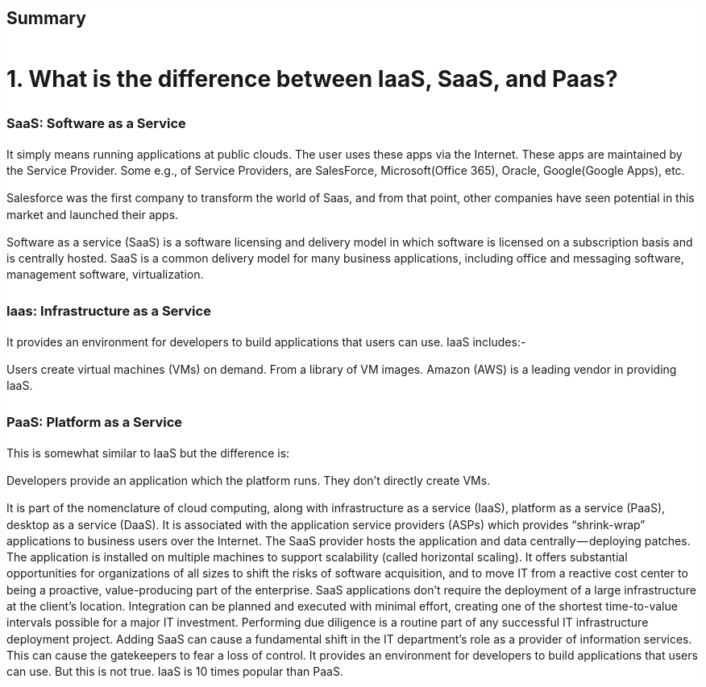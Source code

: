 **Summary**
--

# **1. What is the difference between IaaS, SaaS, and Paas?**

### **SaaS: Software as a Service**

It simply means running applications at public clouds. The user uses these apps via the Internet. These apps are maintained by the Service Provider. Some e.g., of Service Providers, are SalesForce, Microsoft(Office 365), Oracle, Google(Google Apps), etc.

Salesforce was the first company to transform the world of Saas, and from that point, other companies have seen potential in this market and launched their apps.

Software as a service (SaaS) is a software licensing and delivery model in which software is licensed on a subscription basis and is centrally hosted. SaaS is a common delivery model for many business applications, including office and messaging software, management software, virtualization. 

### **Iaas: Infrastructure as a Service**

It provides an environment for developers to build applications that users can use. IaaS includes:-

Users create virtual machines (VMs) on demand.
From a library of VM images.
Amazon (AWS) is a leading vendor in providing IaaS.

### **PaaS: Platform as a Service**

This is somewhat similar to IaaS but the difference is:

Developers provide an application which the platform runs.
They don’t directly create VMs.

It is part of the nomenclature of cloud computing, along with infrastructure as a service (IaaS), platform as a service (PaaS), desktop as a service (DaaS). It is associated with the application service providers (ASPs) which provides “shrink-wrap” applications to business users over the Internet. The SaaS provider hosts the application and data centrally — deploying patches. The application is installed on multiple machines to support scalability (called horizontal scaling). It offers substantial opportunities for organizations of all sizes to shift the risks of software acquisition, and to move IT from a reactive cost center to being a proactive, value-producing part of the enterprise. SaaS applications don’t require the deployment of a large infrastructure at the client’s location. Integration can be planned and executed with minimal effort, creating one of the shortest time-to-value intervals possible for a major IT investment. Performing due diligence is a routine part of any successful IT infrastructure deployment project. Adding SaaS can cause a fundamental shift in the IT department’s role as a provider of information services. This can cause the gatekeepers to fear a loss of control. It provides an environment for developers to build applications that users can use. But this is not true. IaaS is 10 times popular than PaaS.
